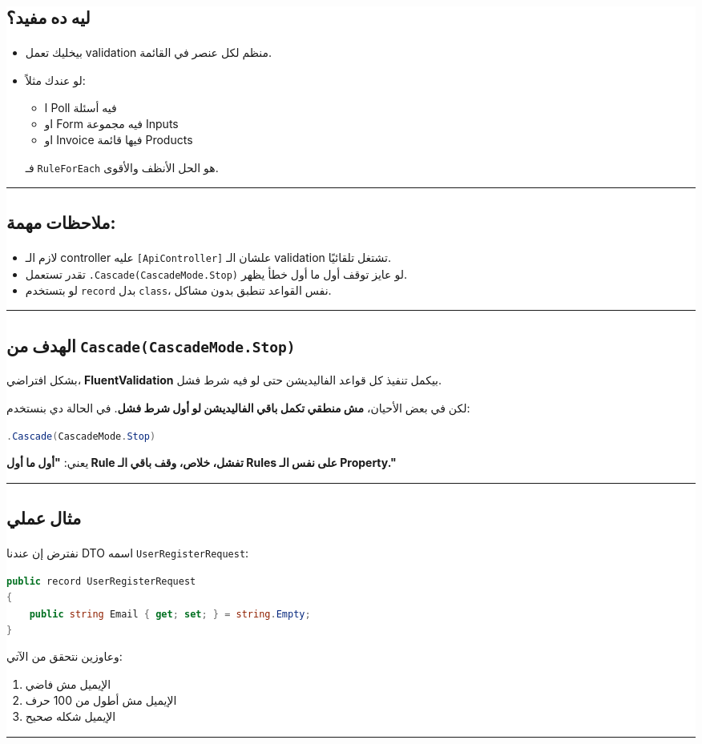 
## ليه ده مفيد؟

* بيخليك تعمل validation منظم لكل عنصر في القائمة.
* لو عندك مثلاً:

  * ا Poll فيه أسئلة
  * او Form فيه مجموعة Inputs
  * او Invoice فيها قائمة Products

  فـ `RuleForEach` هو الحل الأنظف والأقوى.

---

## ملاحظات مهمة:

* لازم الـ controller عليه `[ApiController]` علشان الـ validation تشتغل تلقائيًا.
* تقدر تستعمل `.Cascade(CascadeMode.Stop)` لو عايز توقف أول ما أول خطأ يظهر.
* لو بتستخدم `record` بدل `class`، نفس القواعد تنطبق بدون مشاكل.

---

## الهدف من `Cascade(CascadeMode.Stop)`

بشكل افتراضي، **FluentValidation** بيكمل تنفيذ كل قواعد الفاليديشن حتى لو فيه شرط فشل.

لكن في بعض الأحيان، **مش منطقي تكمل باقي الفاليديشن لو أول شرط فشل**.
في الحالة دي بنستخدم:

```csharp
.Cascade(CascadeMode.Stop)
```

يعني: **"أول ما أول Rule تفشل، خلاص، وقف باقي الـ Rules على نفس الـ Property."**

---

## مثال عملي

نفترض إن عندنا DTO اسمه `UserRegisterRequest`:

```csharp
public record UserRegisterRequest
{
    public string Email { get; set; } = string.Empty;
}
```

وعاوزين نتحقق من الآتي:

1. الإيميل مش فاضي
2. الإيميل مش أطول من 100 حرف
3. الإيميل شكله صحيح

---

